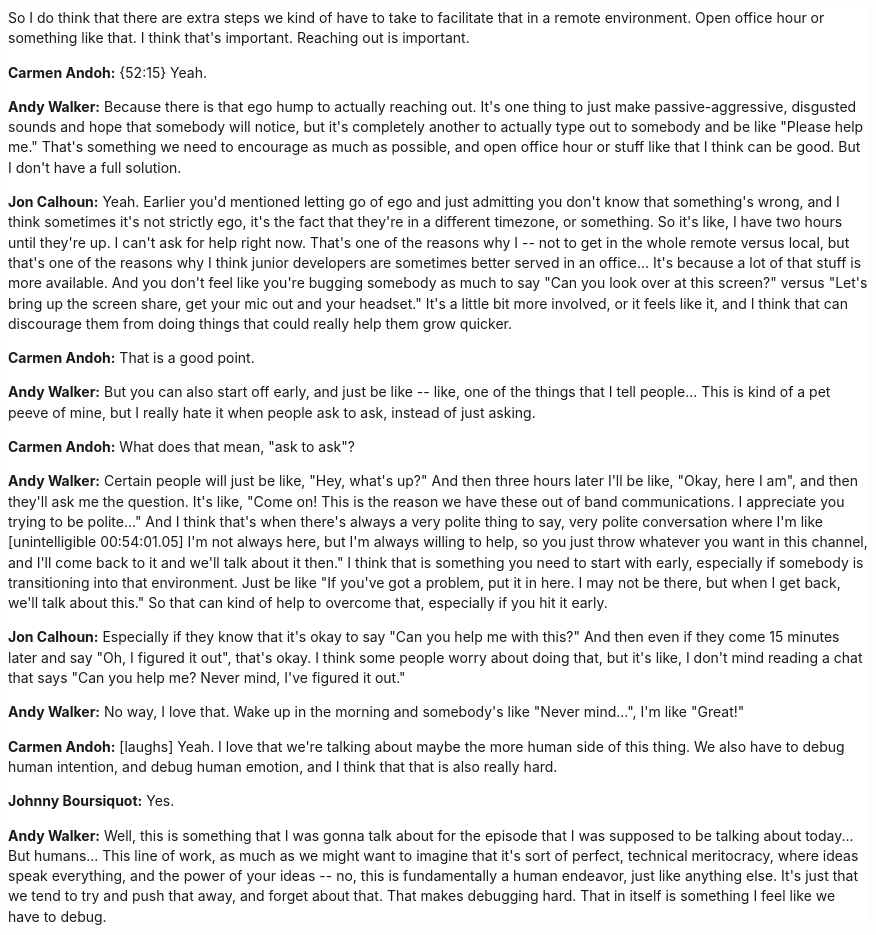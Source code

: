 So I do think that there are extra steps we kind of have to take to facilitate that in a remote environment. Open office hour or something like that. I think that's important. Reaching out is important.

**Carmen Andoh:** \{52:15\} Yeah.

**Andy Walker:** Because there is that ego hump to actually reaching out. It's one thing to just make passive-aggressive, disgusted sounds and hope that somebody will notice, but it's completely another to actually type out to somebody and be like "Please help me." That's something we need to encourage as much as possible, and open office hour or stuff like that I think can be good. But I don't have a full solution.

**Jon Calhoun:** Yeah. Earlier you'd mentioned letting go of ego and just admitting you don't know that something's wrong, and I think sometimes it's not strictly ego, it's the fact that they're in a different timezone, or something. So it's like, I have two hours until they're up. I can't ask for help right now. That's one of the reasons why I -- not to get in the whole remote versus local, but that's one of the reasons why I think junior developers are sometimes better served in an office... It's because a lot of that stuff is more available. And you don't feel like you're bugging somebody as much to say "Can you look over at this screen?" versus "Let's bring up the screen share, get your mic out and your headset." It's a little bit more involved, or it feels like it, and I think that can discourage them from doing things that could really help them grow quicker.

**Carmen Andoh:** That is a good point.

**Andy Walker:** But you can also start off early, and just be like -- like, one of the things that I tell people... This is kind of a pet peeve of mine, but I really hate it when people ask to ask, instead of just asking.

**Carmen Andoh:** What does that mean, "ask to ask"?

**Andy Walker:** Certain people will just be like, "Hey, what's up?" And then three hours later I'll be like, "Okay, here I am", and then they'll ask me the question. It's like, "Come on! This is the reason we have these out of band communications. I appreciate you trying to be polite..." And I think that's when there's always a very polite thing to say, very polite conversation where I'm like \[unintelligible 00:54:01.05\] I'm not always here, but I'm always willing to help, so you just throw whatever you want in this channel, and I'll come back to it and we'll talk about it then." I think that is something you need to start with early, especially if somebody is transitioning into that environment. Just be like "If you've got a problem, put it in here. I may not be there, but when I get back, we'll talk about this." So that can kind of help to overcome that, especially if you hit it early.

**Jon Calhoun:** Especially if they know that it's okay to say "Can you help me with this?" And then even if they come 15 minutes later and say "Oh, I figured it out", that's okay. I think some people worry about doing that, but it's like, I don't mind reading a chat that says "Can you help me? Never mind, I've figured it out."

**Andy Walker:** No way, I love that. Wake up in the morning and somebody's like "Never mind...", I'm like "Great!"

**Carmen Andoh:** \[laughs\] Yeah. I love that we're talking about maybe the more human side of this thing. We also have to debug human intention, and debug human emotion, and I think that that is also really hard.

**Johnny Boursiquot:** Yes.

**Andy Walker:** Well, this is something that I was gonna talk about for the episode that I was supposed to be talking about today... But humans... This line of work, as much as we might want to imagine that it's sort of perfect, technical meritocracy, where ideas speak everything, and the power of your ideas -- no, this is fundamentally a human endeavor, just like anything else. It's just that we tend to try and push that away, and forget about that. That makes debugging hard. That in itself is something I feel like we have to debug.
